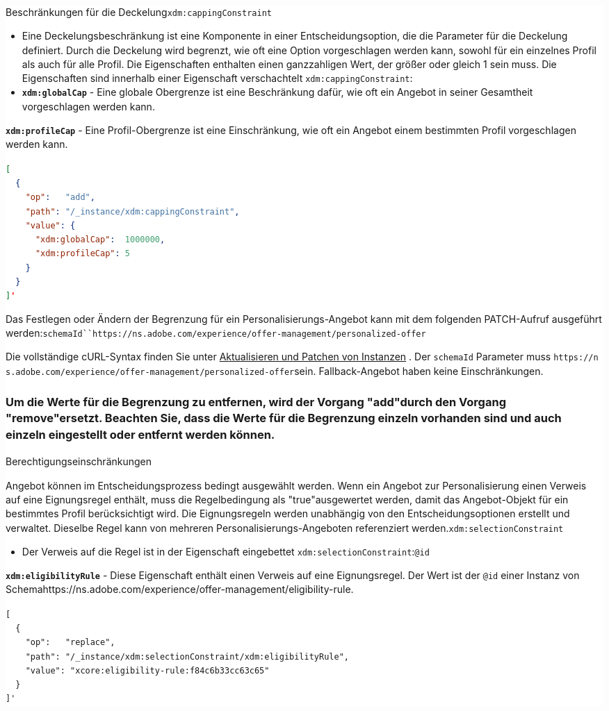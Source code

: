 Beschränkungen für die Deckelung`xdm:cappingConstraint`

- Eine Deckelungsbeschränkung ist eine Komponente in einer Entscheidungsoption, die die Parameter für die Deckelung definiert. Durch die Deckelung wird begrenzt, wie oft eine Option vorgeschlagen werden kann, sowohl für ein einzelnes Profil als auch für alle Profil. Die Eigenschaften enthalten einen ganzzahligen Wert, der größer oder gleich 1 sein muss. Die Eigenschaften sind innerhalb einer Eigenschaft verschachtelt `xdm:cappingConstraint`:
- **`xdm:globalCap`** - Eine globale Obergrenze ist eine Beschränkung dafür, wie oft ein Angebot in seiner Gesamtheit vorgeschlagen werden kann.

**`xdm:profileCap`** - Eine Profil-Obergrenze ist eine Einschränkung, wie oft ein Angebot einem bestimmten Profil vorgeschlagen werden kann.

```json
[
  {
    "op":   "add",
    "path": "/_instance/xdm:cappingConstraint",
    "value": {
      "xdm:globalCap":  1000000,
      "xdm:profileCap": 5
    } 
  }
]' 
```

Das Festlegen oder Ändern der Begrenzung für ein Personalisierungs-Angebot kann mit dem folgenden PATCH-Aufruf ausgeführt werden:[](#updating-and-patching-instances)`schemaId``https://ns.adobe.com/experience/offer-management/personalized-offer`

Die vollständige cURL-Syntax finden Sie unter [Aktualisieren und Patchen von Instanzen](#updating-and-patching-instances) . Der `schemaId` Parameter muss `https://ns.adobe.com/experience/offer-management/personalized-offer`sein. Fallback-Angebot haben keine Einschränkungen.

### Um die Werte für die Begrenzung zu entfernen, wird der Vorgang &quot;add&quot;durch den Vorgang &quot;remove&quot;ersetzt. Beachten Sie, dass die Werte für die Begrenzung einzeln vorhanden sind und auch einzeln eingestellt oder entfernt werden können.

Berechtigungseinschränkungen

Angebot können im Entscheidungsprozess bedingt ausgewählt werden. Wenn ein Angebot zur Personalisierung einen Verweis auf eine Eignungsregel enthält, muss die Regelbedingung als &quot;true&quot;ausgewertet werden, damit das Angebot-Objekt für ein bestimmtes Profil berücksichtigt wird. Die Eignungsregeln werden unabhängig von den Entscheidungsoptionen erstellt und verwaltet. Dieselbe Regel kann von mehreren Personalisierungs-Angeboten referenziert werden.`xdm:selectionConstraint`

- Der Verweis auf die Regel ist in der Eigenschaft eingebettet `xdm:selectionConstraint`:`@id`

**`xdm:eligibilityRule`** - Diese Eigenschaft enthält einen Verweis auf eine Eignungsregel. Der Wert ist der `@id` einer Instanz von Schemahttps://ns.adobe.com/experience/offer-management/eligibility-rule.

```
[
  {
    "op":   "replace",
    "path": "/_instance/xdm:selectionConstraint/xdm:eligibilityRule",
    "value": "xcore:eligibility-rule:f84c6b33cc63c65" 
  }
]'
```

